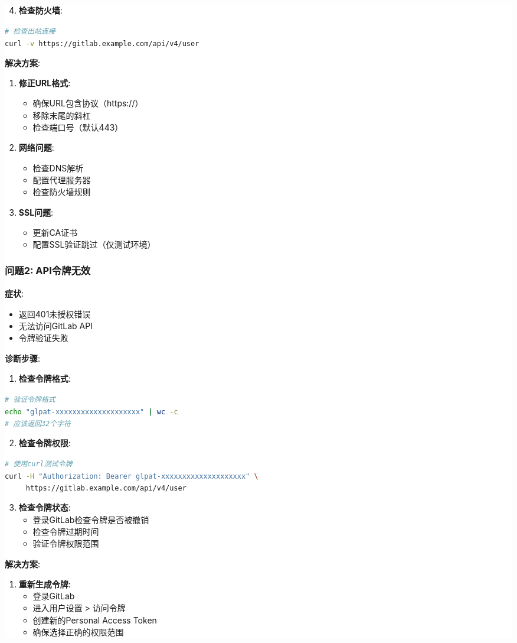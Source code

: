 4. **检查防火墙**:
```bash
# 检查出站连接
curl -v https://gitlab.example.com/api/v4/user
```

**解决方案**:

1. **修正URL格式**:
   - 确保URL包含协议（https://）
   - 移除末尾的斜杠
   - 检查端口号（默认443）

2. **网络问题**:
   - 检查DNS解析
   - 配置代理服务器
   - 检查防火墙规则

3. **SSL问题**:
   - 更新CA证书
   - 配置SSL验证跳过（仅测试环境）

### 问题2: API令牌无效

**症状**:
- 返回401未授权错误
- 无法访问GitLab API
- 令牌验证失败

**诊断步骤**:

1. **检查令牌格式**:
```bash
# 验证令牌格式
echo "glpat-xxxxxxxxxxxxxxxxxxxx" | wc -c
# 应该返回32个字符
```

2. **检查令牌权限**:
```bash
# 使用curl测试令牌
curl -H "Authorization: Bearer glpat-xxxxxxxxxxxxxxxxxxxx" \
     https://gitlab.example.com/api/v4/user
```

3. **检查令牌状态**:
   - 登录GitLab检查令牌是否被撤销
   - 检查令牌过期时间
   - 验证令牌权限范围

**解决方案**:

1. **重新生成令牌**:
   - 登录GitLab
   - 进入用户设置 > 访问令牌
   - 创建新的Personal Access Token
   - 确保选择正确的权限范围
